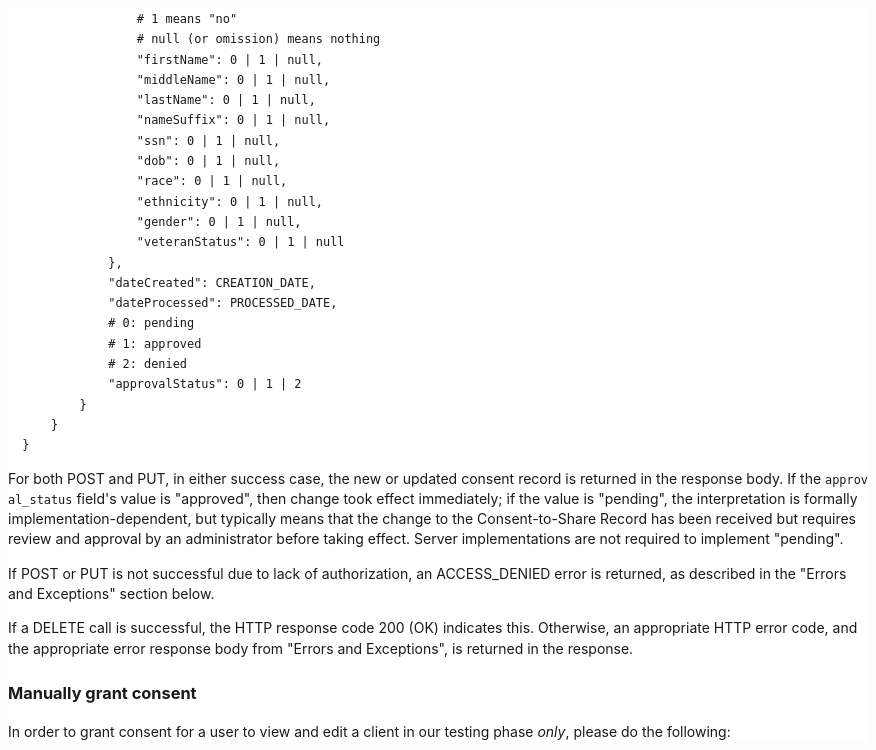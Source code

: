                      # 1 means "no"
                      # null (or omission) means nothing
                      "firstName": 0 | 1 | null,
                      "middleName": 0 | 1 | null,
                      "lastName": 0 | 1 | null,
                      "nameSuffix": 0 | 1 | null,
                      "ssn": 0 | 1 | null,
                      "dob": 0 | 1 | null,
                      "race": 0 | 1 | null,
                      "ethnicity": 0 | 1 | null,
                      "gender": 0 | 1 | null,
                      "veteranStatus": 0 | 1 | null
                  },
                  "dateCreated": CREATION_DATE,
                  "dateProcessed": PROCESSED_DATE,
                  # 0: pending
                  # 1: approved
                  # 2: denied
                  "approvalStatus": 0 | 1 | 2
              }
          }
      }
      
For both POST and PUT, in either success case, the new or updated
consent record is returned in the response body.  If the
`approval_status` field's value is "approved", then change took effect
immediately; if the value is "pending", the interpretation is formally
implementation-dependent, but typically means that the change to the
Consent-to-Share Record has been received but requires review and
approval by an administrator before taking effect.  Server
implementations are not required to implement "pending".

If POST or PUT is not successful due to lack of authorization, an
ACCESS_DENIED error is returned, as described in the "Errors and
Exceptions" section below.

If a DELETE call is successful, the HTTP response code 200 (OK)
indicates this.  Otherwise, an appropriate HTTP error code, and the
appropriate error response body from "Errors and Exceptions", is
returned in the response.

### Manually grant consent

In order to grant consent for a user to view and edit a client in our
testing phase *only*, please do the following:
